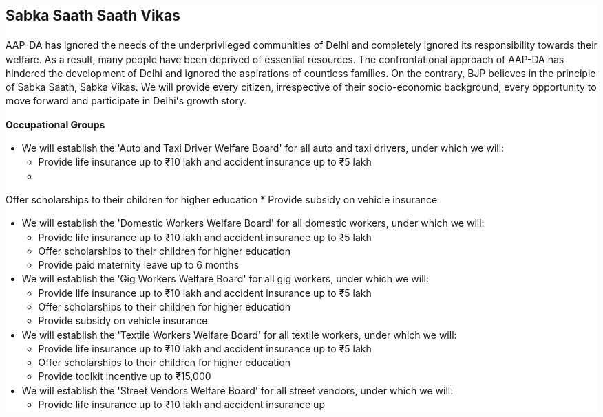 
## Sabka Saath Saath Vikas

AAP-DA has ignored the needs of the underprivileged communities of Delhi
and completely ignored its responsibility towards their welfare. As a result,
many people have been deprived of essential resources. The
confrontational approach of AAP-DA has hindered the development of
Delhi and ignored the aspirations of countless families. On the contrary, BJP
believes in the principle of Sabka Saath, Sabka Vikas. We will provide every
citizen, irrespective of their socio-economic background, every opportunity
to move forward and participate in Delhi's growth story.


**Occupational Groups**

* We will establish the 'Auto and Taxi
Driver Welfare Board' for all auto
and taxi drivers, under which we
will:
    * Provide life insurance up to ₹10
    lakh and accident insurance up
    to ₹5 lakh
    *

Offer scholarships to their
    children for higher education
    * Provide subsidy on vehicle
    insurance
* We will establish the 'Domestic
Workers Welfare Board' for all
domestic workers, under which we
will:
    * Provide life insurance up to ₹10
    lakh and accident insurance up
    to ₹5 lakh
    * Offer scholarships to their
    children for higher education
    * Provide paid maternity leave up
    to 6 months
* We will establish the ‘Gig Workers
Welfare Board' for all gig workers,
under which we will:
    * Provide life insurance up to ₹10
    lakh and accident insurance up
    to ₹5 lakh
    * Offer scholarships to their
    children for higher education
    * Provide subsidy on vehicle
    insurance
* We will establish the 'Textile
Workers Welfare Board' for all
textile workers, under which we
will:
    * Provide life insurance up to ₹10
    lakh and accident insurance up
    to ₹5 lakh
    * Offer scholarships to their
    children for higher education
    * Provide toolkit incentive up to
    ₹15,000
* We will establish the 'Street
Vendors Welfare Board' for all
street vendors, under which we will:
    * Provide life insurance up to ₹10
    lakh and accident insurance up